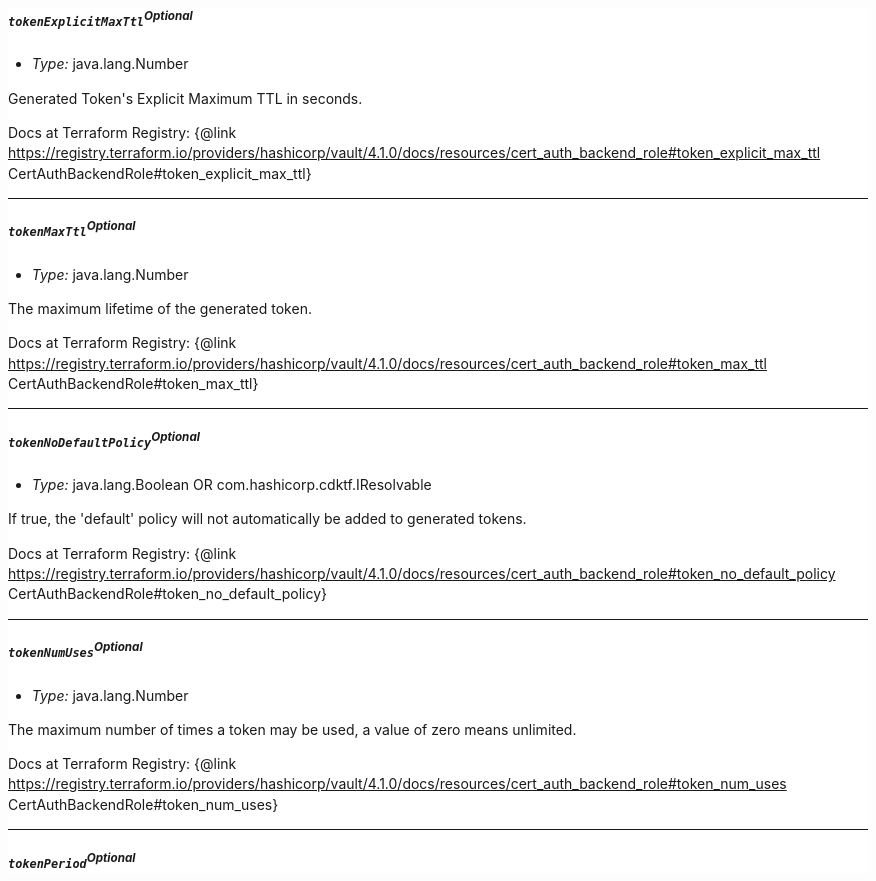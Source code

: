 ##### `tokenExplicitMaxTtl`<sup>Optional</sup> <a name="tokenExplicitMaxTtl" id="@cdktf/provider-vault.certAuthBackendRole.CertAuthBackendRole.Initializer.parameter.tokenExplicitMaxTtl"></a>

- *Type:* java.lang.Number

Generated Token's Explicit Maximum TTL in seconds.

Docs at Terraform Registry: {@link https://registry.terraform.io/providers/hashicorp/vault/4.1.0/docs/resources/cert_auth_backend_role#token_explicit_max_ttl CertAuthBackendRole#token_explicit_max_ttl}

---

##### `tokenMaxTtl`<sup>Optional</sup> <a name="tokenMaxTtl" id="@cdktf/provider-vault.certAuthBackendRole.CertAuthBackendRole.Initializer.parameter.tokenMaxTtl"></a>

- *Type:* java.lang.Number

The maximum lifetime of the generated token.

Docs at Terraform Registry: {@link https://registry.terraform.io/providers/hashicorp/vault/4.1.0/docs/resources/cert_auth_backend_role#token_max_ttl CertAuthBackendRole#token_max_ttl}

---

##### `tokenNoDefaultPolicy`<sup>Optional</sup> <a name="tokenNoDefaultPolicy" id="@cdktf/provider-vault.certAuthBackendRole.CertAuthBackendRole.Initializer.parameter.tokenNoDefaultPolicy"></a>

- *Type:* java.lang.Boolean OR com.hashicorp.cdktf.IResolvable

If true, the 'default' policy will not automatically be added to generated tokens.

Docs at Terraform Registry: {@link https://registry.terraform.io/providers/hashicorp/vault/4.1.0/docs/resources/cert_auth_backend_role#token_no_default_policy CertAuthBackendRole#token_no_default_policy}

---

##### `tokenNumUses`<sup>Optional</sup> <a name="tokenNumUses" id="@cdktf/provider-vault.certAuthBackendRole.CertAuthBackendRole.Initializer.parameter.tokenNumUses"></a>

- *Type:* java.lang.Number

The maximum number of times a token may be used, a value of zero means unlimited.

Docs at Terraform Registry: {@link https://registry.terraform.io/providers/hashicorp/vault/4.1.0/docs/resources/cert_auth_backend_role#token_num_uses CertAuthBackendRole#token_num_uses}

---

##### `tokenPeriod`<sup>Optional</sup> <a name="tokenPeriod" id="@cdktf/provider-vault.certAuthBackendRole.CertAuthBackendRole.Initializer.parameter.tokenPeriod"></a>
